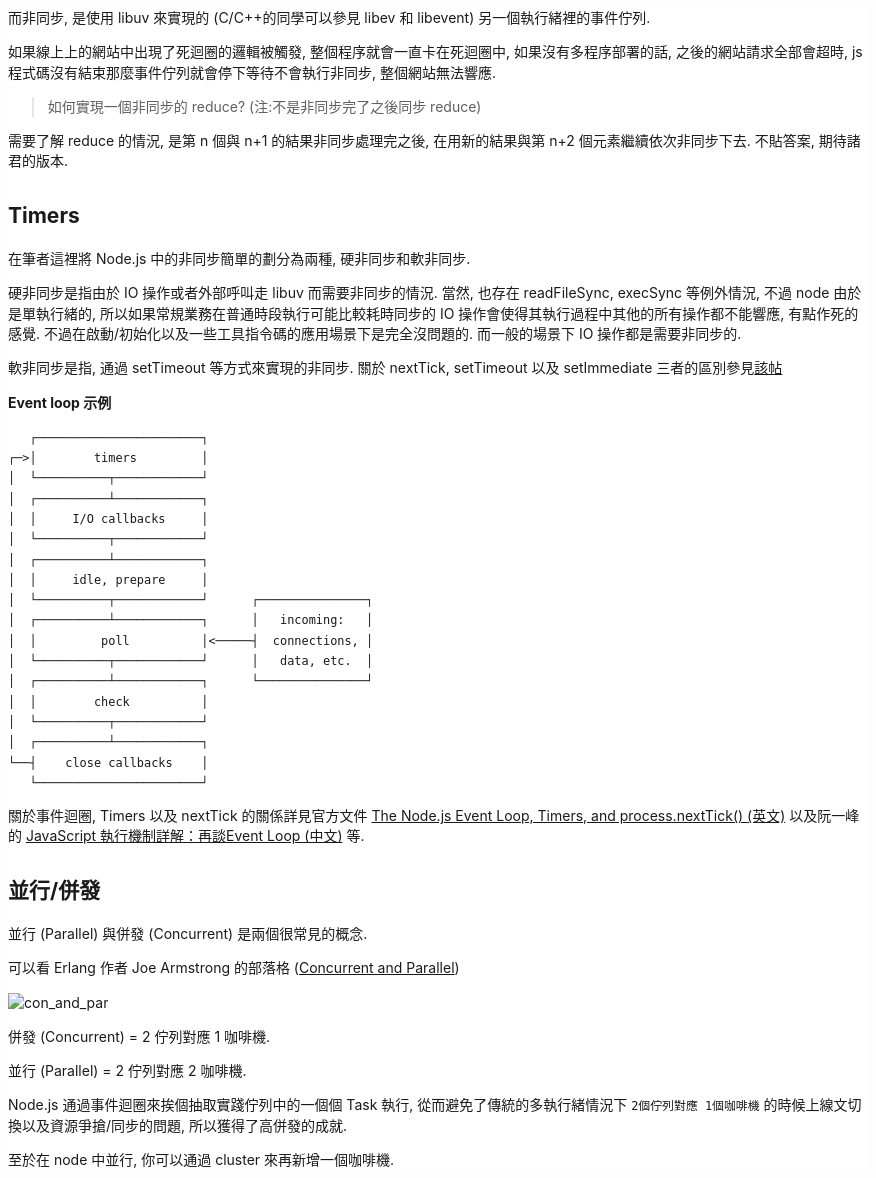 而非同步, 是使用 libuv 來實現的 (C/C++的同學可以參見 libev 和 libevent) 另一個執行緒裡的事件佇列.

如果線上上的網站中出現了死迴圈的邏輯被觸發, 整個程序就會一直卡在死迴圈中, 如果沒有多程序部署的話, 之後的網站請求全部會超時, js 程式碼沒有結束那麼事件佇列就會停下等待不會執行非同步, 整個網站無法響應.

> <a name="q-6"></a> 如何實現一個非同步的 reduce? (注:不是非同步完了之後同步 reduce)

需要了解 reduce 的情況, 是第 n 個與 n+1 的結果非同步處理完之後, 在用新的結果與第 n+2 個元素繼續依次非同步下去. 不貼答案, 期待諸君的版本.

## Timers

在筆者這裡將 Node.js 中的非同步簡單的劃分為兩種, 硬非同步和軟非同步.

硬非同步是指由於 IO 操作或者外部呼叫走 libuv 而需要非同步的情況. 當然, 也存在 readFileSync, execSync 等例外情況, 不過 node 由於是單執行緒的, 所以如果常規業務在普通時段執行可能比較耗時同步的 IO 操作會使得其執行過程中其他的所有操作都不能響應, 有點作死的感覺. 不過在啟動/初始化以及一些工具指令碼的應用場景下是完全沒問題的. 而一般的場景下 IO 操作都是需要非同步的.

軟非同步是指, 通過 setTimeout 等方式來實現的非同步. <a name="q-4"></a> 關於 nextTick, setTimeout 以及 setImmediate 三者的區別參見[該帖](https://cnodejs.org/topic/5556efce7cabb7b45ee6bcac)

**Event loop 示例**

```
   ┌───────────────────────┐
┌─>│        timers         │
│  └──────────┬────────────┘
│  ┌──────────┴────────────┐
│  │     I/O callbacks     │
│  └──────────┬────────────┘
│  ┌──────────┴────────────┐
│  │     idle, prepare     │
│  └──────────┬────────────┘      ┌───────────────┐
│  ┌──────────┴────────────┐      │   incoming:   │
│  │         poll          │<─────┤  connections, │
│  └──────────┬────────────┘      │   data, etc.  │
│  ┌──────────┴────────────┐      └───────────────┘
│  │        check          │
│  └──────────┬────────────┘
│  ┌──────────┴────────────┐
└──┤    close callbacks    │
   └───────────────────────┘
```

關於事件迴圈, Timers 以及 nextTick 的關係詳見官方文件 [The Node.js Event Loop, Timers, and process.nextTick() (英文)](https://nodejs.org/en/docs/guides/event-loop-timers-and-nexttick/) 以及阮一峰的 [JavaScript 執行機制詳解：再談Event Loop (中文)](http://www.ruanyifeng.com/blog/2014/10/event-loop.html) 等.

## 並行/併發

並行 (Parallel) 與併發 (Concurrent) 是兩個很常見的概念.

可以看 Erlang 作者 Joe Armstrong 的部落格 ([Concurrent and Parallel](http://joearms.github.io/2013/04/05/concurrent-and-parallel-programming.html))

![con_and_par](http://joearms.github.io/images/con_and_par.jpg)

併發 (Concurrent) = 2 佇列對應 1 咖啡機.

並行 (Parallel) = 2 佇列對應 2 咖啡機.

Node.js 通過事件迴圈來挨個抽取實踐佇列中的一個個 Task 執行, 從而避免了傳統的多執行緒情況下 `2個佇列對應 1個咖啡機` 的時候上線文切換以及資源爭搶/同步的問題, 所以獲得了高併發的成就.

至於在 node 中並行, 你可以通過 cluster 來再新增一個咖啡機.
